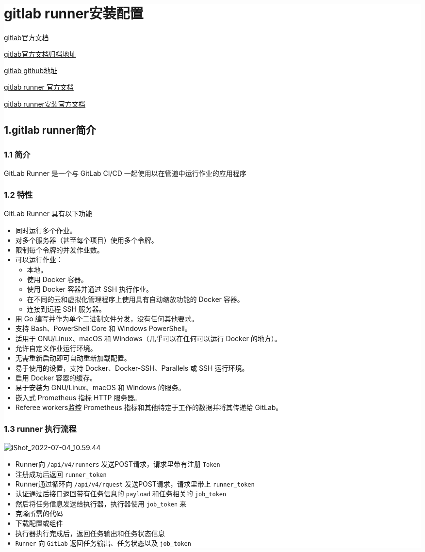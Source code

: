 # gitlab runner安装配置

[gitlab官方文档](https://docs.gitlab.com/)

[gitlab官方文档归档地址](https://docs.gitlab.com/archives/)

[gitlab github地址](https://github.com/gitlabhq/gitlabhq)

[gitlab runner 官方文档](https://docs.gitlab.com/runner/)

[gitlab runner安装官方文档](https://docs.gitlab.com/runner/install/)



## 1.gitlab runner简介

### 1.1 简介

GitLab Runner 是一个与 GitLab CI/CD 一起使用以在管道中运行作业的应用程序



### 1.2 特性

GitLab Runner 具有以下功能

- 同时运行多个作业。
- 对多个服务器（甚至每个项目）使用多个令牌。
- 限制每个令牌的并发作业数。
- 可以运行作业：
  - 本地。
  - 使用 Docker 容器。
  - 使用 Docker 容器并通过 SSH 执行作业。
  - 在不同的云和虚拟化管理程序上使用具有自动缩放功能的 Docker 容器。
  - 连接到远程 SSH 服务器。
- 用 Go 编写并作为单个二进制文件分发，没有任何其他要求。
- 支持 Bash、PowerShell Core 和 Windows PowerShell。
- 适用于 GNU/Linux、macOS 和 Windows（几乎可以在任何可以运行 Docker 的地方）。
- 允许自定义作业运行环境。
- 无需重新启动即可自动重新加载配置。
- 易于使用的设置，支持 Docker、Docker-SSH、Parallels 或 SSH 运行环境。
- 启用 Docker 容器的缓存。
- 易于安装为 GNU/Linux、macOS 和 Windows 的服务。
- 嵌入式 Prometheus 指标 HTTP 服务器。
- Referee workers监控 Prometheus 指标和其他特定于工作的数据并将其传递给 GitLab。



### 1.3 runner 执行流程

![iShot_2022-07-04_10.59.44](https://raw.githubusercontent.com/pptfz/picgo-images/master/img/iShot_2022-07-04_10.59.44.png)



- Runner向 `/api/v4/runners` 发送POST请求，请求里带有注册 `Token`
- 注册成功后返回 `runner_token`
- Runner通过循环向 `/api/v4/rquest` 发送POST请求，请求里带上 `runner_token`
- 认证通过后接口返回带有任务信息的 `payload` 和任务相关的 `job_token`
- 然后将任务信息发送给执行器，执行器使用 `job_token` 来
- 克隆所需的代码
- 下载配置或组件
- 执行器执行完成后，返回任务输出和任务状态信息
- `Runner` 向 `GitLab` 返回任务输出、任务状态以及 `job_token`
